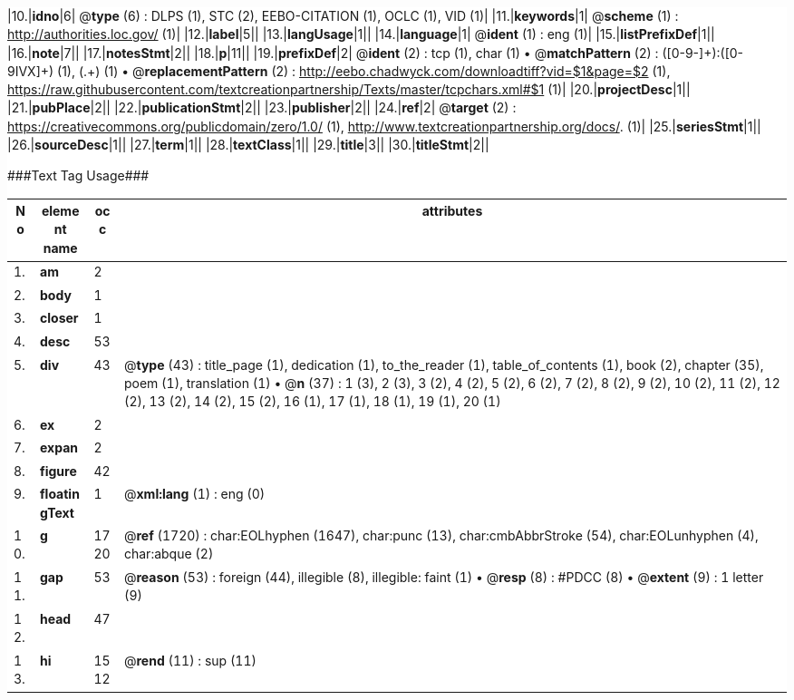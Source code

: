 |10.|__idno__|6| @__type__ (6) : DLPS (1), STC (2), EEBO-CITATION (1), OCLC (1), VID (1)|
|11.|__keywords__|1| @__scheme__ (1) : http://authorities.loc.gov/ (1)|
|12.|__label__|5||
|13.|__langUsage__|1||
|14.|__language__|1| @__ident__ (1) : eng (1)|
|15.|__listPrefixDef__|1||
|16.|__note__|7||
|17.|__notesStmt__|2||
|18.|__p__|11||
|19.|__prefixDef__|2| @__ident__ (2) : tcp (1), char (1)  •  @__matchPattern__ (2) : ([0-9\-]+):([0-9IVX]+) (1), (.+) (1)  •  @__replacementPattern__ (2) : http://eebo.chadwyck.com/downloadtiff?vid=$1&page=$2 (1), https://raw.githubusercontent.com/textcreationpartnership/Texts/master/tcpchars.xml#$1 (1)|
|20.|__projectDesc__|1||
|21.|__pubPlace__|2||
|22.|__publicationStmt__|2||
|23.|__publisher__|2||
|24.|__ref__|2| @__target__ (2) : https://creativecommons.org/publicdomain/zero/1.0/ (1), http://www.textcreationpartnership.org/docs/. (1)|
|25.|__seriesStmt__|1||
|26.|__sourceDesc__|1||
|27.|__term__|1||
|28.|__textClass__|1||
|29.|__title__|3||
|30.|__titleStmt__|2||


###Text Tag Usage###

|No|element name|occ|attributes|
|---|---|---|---|
|1.|__am__|2||
|2.|__body__|1||
|3.|__closer__|1||
|4.|__desc__|53||
|5.|__div__|43| @__type__ (43) : title_page (1), dedication (1), to_the_reader (1), table_of_contents (1), book (2), chapter (35), poem (1), translation (1)  •  @__n__ (37) : 1 (3), 2 (3), 3 (2), 4 (2), 5 (2), 6 (2), 7 (2), 8 (2), 9 (2), 10 (2), 11 (2), 12 (2), 13 (2), 14 (2), 15 (2), 16 (1), 17 (1), 18 (1), 19 (1), 20 (1)|
|6.|__ex__|2||
|7.|__expan__|2||
|8.|__figure__|42||
|9.|__floatingText__|1| @__xml:lang__ (1) : eng (0)|
|10.|__g__|1720| @__ref__ (1720) : char:EOLhyphen (1647), char:punc (13), char:cmbAbbrStroke (54), char:EOLunhyphen (4), char:abque (2)|
|11.|__gap__|53| @__reason__ (53) : foreign (44), illegible (8), illegible: faint (1)  •  @__resp__ (8) : #PDCC (8)  •  @__extent__ (9) : 1 letter (9)|
|12.|__head__|47||
|13.|__hi__|1512| @__rend__ (11) : sup (11)|